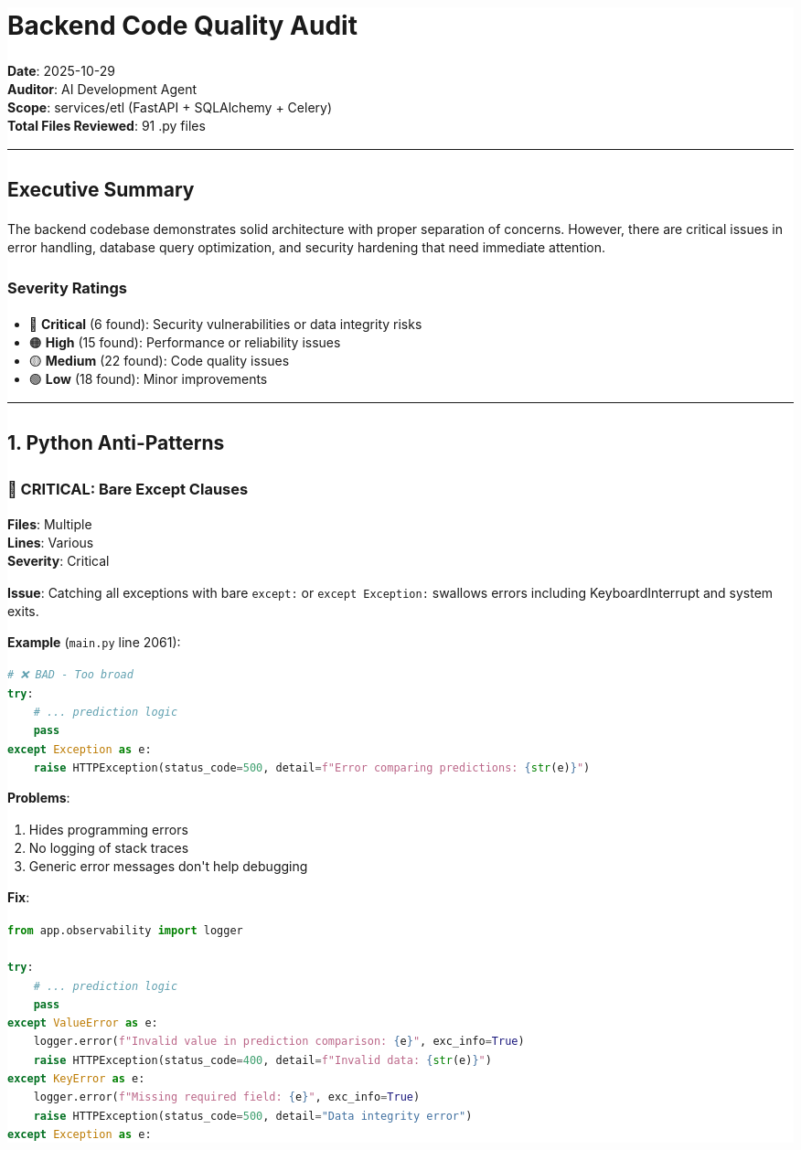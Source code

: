 # Backend Code Quality Audit

**Date**: 2025-10-29  
**Auditor**: AI Development Agent  
**Scope**: services/etl (FastAPI + SQLAlchemy + Celery)  
**Total Files Reviewed**: 91 .py files

---

## Executive Summary

The backend codebase demonstrates solid architecture with proper separation of concerns. However, there are critical issues in error handling, database query optimization, and security hardening that need immediate attention.

### Severity Ratings
- 🔴 **Critical** (6 found): Security vulnerabilities or data integrity risks
- 🟠 **High** (15 found): Performance or reliability issues
- 🟡 **Medium** (22 found): Code quality issues
- 🟢 **Low** (18 found): Minor improvements

---

## 1. Python Anti-Patterns

### 🔴 CRITICAL: Bare Except Clauses

**Files**: Multiple  
**Lines**: Various  
**Severity**: Critical

**Issue**:
Catching all exceptions with bare `except:` or `except Exception:` swallows errors including KeyboardInterrupt and system exits.

**Example** (`main.py` line 2061):
```python
# ❌ BAD - Too broad
try:
    # ... prediction logic
    pass
except Exception as e:
    raise HTTPException(status_code=500, detail=f"Error comparing predictions: {str(e)}")
```

**Problems**:
1. Hides programming errors
2. No logging of stack traces
3. Generic error messages don't help debugging

**Fix**:
```python
from app.observability import logger

try:
    # ... prediction logic
    pass
except ValueError as e:
    logger.error(f"Invalid value in prediction comparison: {e}", exc_info=True)
    raise HTTPException(status_code=400, detail=f"Invalid data: {str(e)}")
except KeyError as e:
    logger.error(f"Missing required field: {e}", exc_info=True)
    raise HTTPException(status_code=500, detail="Data integrity error")
except Exception as e:
```